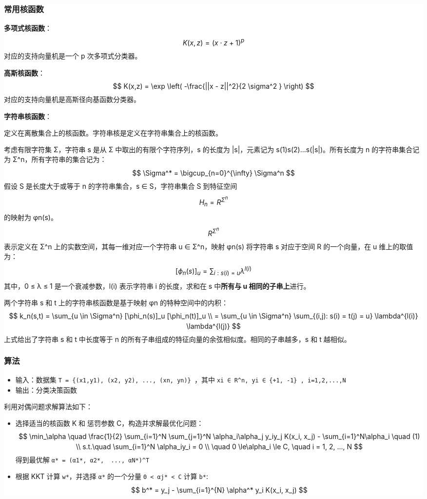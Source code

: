 ### 常用核函数

**多项式核函数**：
$$
K(x, z) = (x \cdot z + 1)^p
$$
对应的支持向量机是一个 p 次多项式分类器。

**高斯核函数**：
$$
K(x,z) = \exp \left( -\frac{||x - z||^2}{2 \sigma^2 } \right)
$$
对应的支持向量机是高斯径向基函数分类器。

**字符串核函数**：

定义在离散集合上的核函数。字符串核是定义在字符串集合上的核函数。

考虑有限字符集 Σ，字符串 s 是从 Σ 中取出的有限个字符序列，s 的长度为 |s|，元素记为 s(1)s(2)...s(|s|)。所有长度为 n 的字符串集合记为 Σ^n，所有字符串的集合记为：
$$
\Sigma^* = \bigcup_{n=0}^{\infty}  \Sigma^n
$$
假设 S 是长度大于或等于 n 的字符串集合，s ∈ S，字符串集合 S 到特征空间 $$H_n = R^{\Sigma^n}$$ 的映射为 φn(s)。$$R^{\Sigma^n}$$ 表示定义在 Σ^n 上的实数空间，其每一维对应一个字符串 u ∈ Σ^n，映射 φn(s) 将字符串 s 对应于空间 R 的一个向量，在 u 维上的取值为：
$$
[\phi_n(s)]_u = \sum_{i: s(i) = u} \lambda^{l(i)}
$$
其中，0 ≤ λ ≤ 1 是一个衰减参数，l(i) 表示字符串 i 的长度，求和在 s 中**所有与 u 相同的子串上**进行。

两个字符串 s 和 t 上的字符串核函数是基于映射 φn 的特种空间中的内积：
$$
k_n(s,t) = \sum_{u \in \Sigma^n} [\phi_n(s)]_u  [\phi_n(t)]_u  \\
= \sum_{u \in \Sigma^n} \sum_{(i,j): s(i) = t(j) = u} \lambda^{l(i)} \lambda^{l(j)}
$$
上式给出了字符串 s 和 t 中长度等于 n 的所有子串组成的特征向量的余弦相似度。相同的子串越多，s 和 t 越相似。

### 算法

- 输入：数据集 `T = {(x1,y1), (x2, y2), ..., (xn, yn)} `，其中 `xi ∈ R^n, yi ∈ {+1, -1} , i=1,2,...,N`
- 输出：分类决策函数

利用对偶问题求解算法如下：

- 选择适当的核函数 K 和 惩罚参数 C，构造并求解最优化问题：
    $$
    \min_\alpha \quad \frac{1}{2} \sum_{i=1}^N \sum_{j=1}^N \alpha_i\alpha_j y_iy_j K(x_i, x_j) - \sum_{i=1}^N\alpha_i \quad (1) \\
    s.t.\quad \sum_{i=1}^N \alpha_iy_i = 0 \\
    \quad 0 \le\alpha_i \le C, \quad i = 1, 2, ..., N
    $$
    得到最优解 `α* = (α1*, α2*,  ..., αN*)^T`
    
- 根据 KKT 计算 `w*`，并选择 `α*` 的一个分量 `0 < αj* < C` 计算 `b*`:
    $$
    b^* = y_j - \sum_{i=1}^{N} \alpha^* y_i K(x_i, x_j)
    $$
    